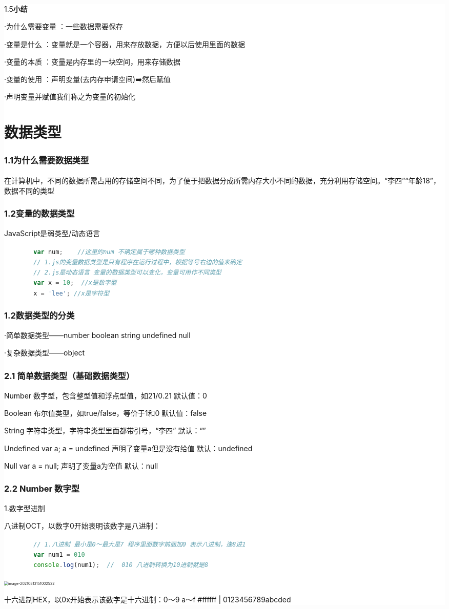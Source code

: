 1.5**小结**

·为什么需要变量	：一些数据需要保存

·变量是什么	：变量就是一个容器，用来存放数据，方便以后使用里面的数据

·变量的本质	：变量是内存里的一块空间，用来存储数据

·变量的使用	：声明变量(去内存申请空间)➡️然后赋值

·声明变量并赋值我们称之为变量的初始化



<h1>数据类型</h1>

<h3>1.1为什么需要数据类型</h3>在计算机中，不同的数据所需占用的存储空间不同，为了便于把数据分成所需内存大小不同的数据，充分利用存储空间。“李四”“年龄18”，数据不同的类型

<h3>1.2变量的数据类型</h3>JavaScript是弱类型/动态语言

```js
        var num;    //这里的num 不确定属于哪种数据类型
        // 1.js的变量数据类型是只有程序在运行过程中，根据等号右边的值来确定
        // 2.js是动态语言 变量的数据类型可以变化，变量可用作不同类型
        var x = 10;  //x是数字型
        x = 'lee'; //x是字符型
```



<h3>1.2数据类型的分类</h3>

·简单数据类型——number	boolean	string	undefined	null

·复杂数据类型——object

<h3>2.1 简单数据类型（基础数据类型）</h3>

Number	数字型，包含整型值和浮点型值，如21/0.21	默认值：0

Boolean	布尔值类型，如true/false，等价于1和0	默认值：false

String	字符串类型，字符串类型里面都带引号，“李四”	默认：“”

Undefined	var a;	a = undefined 声明了变量a但是没有给值	默认：undefined

Null	var a = null; 声明了变量a为空值	默认：null

<h3>2.2 Number 数字型</h3>

1.数字型进制

八进制OCT，以数字0开始表明该数字是八进制：

```js
        // 1.八进制 最小是0～最大是7 程序里面数字前面加0 表示八进制，逢8进1	
        var num1 = 010
        console.log(num1);	//	010 八进制转换为10进制就是8
```

<img src="/Users/aoki/Library/Application Support/typora-user-images/image-20210813151002522.png" alt="image-20210813151002522" style="zoom:50%;" />



十六进制HEX，以0x开始表示该数字是十六进制：0～9	a～f	#ffffff	| 0123456789abcded
